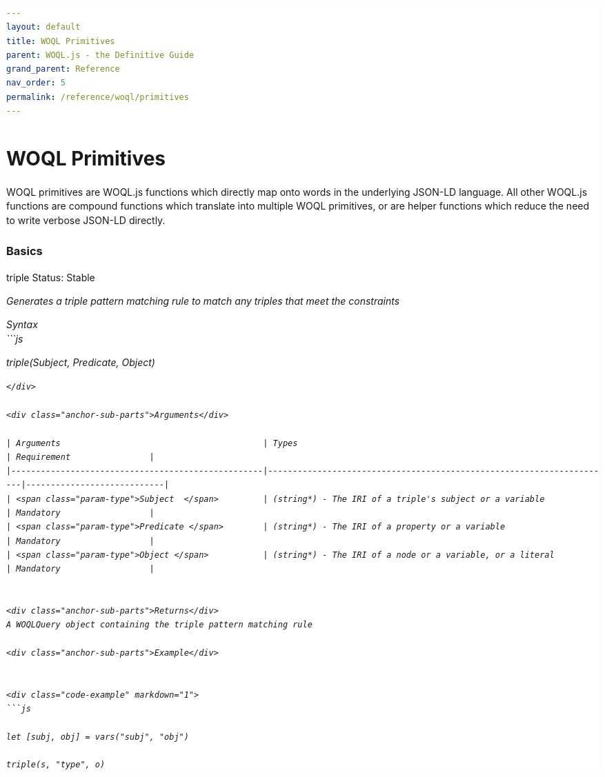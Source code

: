 ```yaml
---
layout: default
title: WOQL Primitives
parent: WOQL.js - the Definitive Guide
grand_parent: Reference
nav_order: 5
permalink: /reference/woql/primitives
---
```


# WOQL Primitives

WOQL primitives are WOQL.js functions which directly map onto words in the underlying JSON-LD language. All other WOQL.js functions are compound functions which translate into multiple WOQL primitives, or are helper functions which reduce the need to write verbose JSON-LD directly.


### Basics


<div class="anchor-sub-headings-style">
    <span class="anchor-sub-headings">triple</span>
    <span class="anchor-status anchor-status-stable"> Status: Stable </span>
</div>

<i class="fa fa-check status-stable"/>

Generates a triple pattern matching rule to match any triples that meet the constraints

<div class="anchor-sub-parts">Syntax</div>
<div class="code-example" markdown="1">
```js

triple(Subject, Predicate, Object)
```
</div>

<div class="anchor-sub-parts">Arguments</div>  

| Arguments                                         | Types                                                                | Requirement                |
|---------------------------------------------------|----------------------------------------------------------------------|----------------------------|
| <span class="param-type">Subject  </span>         | (string*) - The IRI of a triple's subject or a variable              | Mandatory                  |
| <span class="param-type">Predicate </span>        | (string*) - The IRI of a property or a variable                      | Mandatory                  |
| <span class="param-type">Object </span>           | (string*) - The IRI of a node or a variable, or a literal            | Mandatory                  |


<div class="anchor-sub-parts">Returns</div>
A WOQLQuery object containing the triple pattern matching rule

<div class="anchor-sub-parts">Example</div>


<div class="code-example" markdown="1">
```js

let [subj, obj] = vars("subj", "obj")

triple(s, "type", o)
```
</div>
